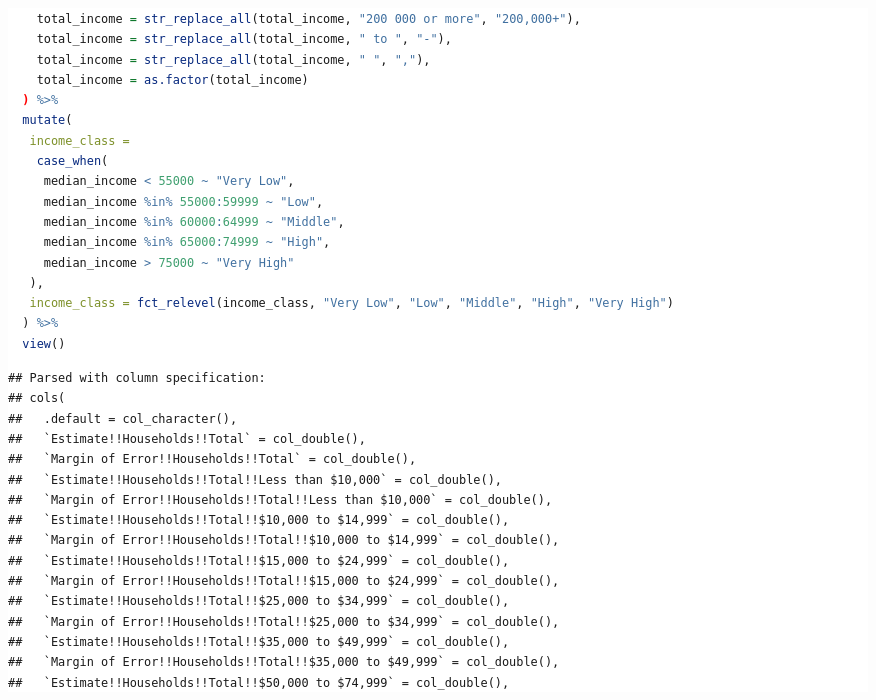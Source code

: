 ``` r
    total_income = str_replace_all(total_income, "200 000 or more", "200,000+"),
    total_income = str_replace_all(total_income, " to ", "-"),
    total_income = str_replace_all(total_income, " ", ","),
    total_income = as.factor(total_income)
  ) %>% 
  mutate(
   income_class =
    case_when(
     median_income < 55000 ~ "Very Low",
     median_income %in% 55000:59999 ~ "Low",
     median_income %in% 60000:64999 ~ "Middle",
     median_income %in% 65000:74999 ~ "High",
     median_income > 75000 ~ "Very High"
   ),
   income_class = fct_relevel(income_class, "Very Low", "Low", "Middle", "High", "Very High")
  ) %>% 
  view()
```

    ## Parsed with column specification:
    ## cols(
    ##   .default = col_character(),
    ##   `Estimate!!Households!!Total` = col_double(),
    ##   `Margin of Error!!Households!!Total` = col_double(),
    ##   `Estimate!!Households!!Total!!Less than $10,000` = col_double(),
    ##   `Margin of Error!!Households!!Total!!Less than $10,000` = col_double(),
    ##   `Estimate!!Households!!Total!!$10,000 to $14,999` = col_double(),
    ##   `Margin of Error!!Households!!Total!!$10,000 to $14,999` = col_double(),
    ##   `Estimate!!Households!!Total!!$15,000 to $24,999` = col_double(),
    ##   `Margin of Error!!Households!!Total!!$15,000 to $24,999` = col_double(),
    ##   `Estimate!!Households!!Total!!$25,000 to $34,999` = col_double(),
    ##   `Margin of Error!!Households!!Total!!$25,000 to $34,999` = col_double(),
    ##   `Estimate!!Households!!Total!!$35,000 to $49,999` = col_double(),
    ##   `Margin of Error!!Households!!Total!!$35,000 to $49,999` = col_double(),
    ##   `Estimate!!Households!!Total!!$50,000 to $74,999` = col_double(),